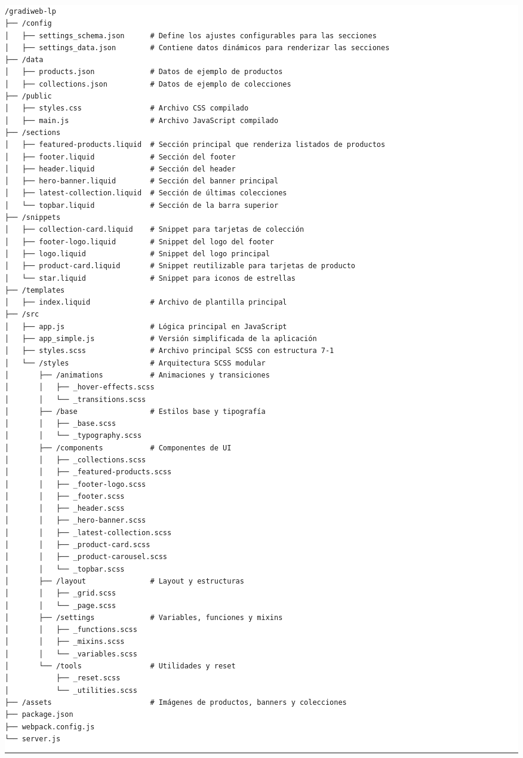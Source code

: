 ```
/gradiweb-lp
├── /config
│   ├── settings_schema.json      # Define los ajustes configurables para las secciones
│   ├── settings_data.json        # Contiene datos dinámicos para renderizar las secciones
├── /data
│   ├── products.json             # Datos de ejemplo de productos
│   ├── collections.json          # Datos de ejemplo de colecciones
├── /public
│   ├── styles.css                # Archivo CSS compilado
│   ├── main.js                   # Archivo JavaScript compilado
├── /sections
│   ├── featured-products.liquid  # Sección principal que renderiza listados de productos
│   ├── footer.liquid             # Sección del footer
│   ├── header.liquid             # Sección del header
│   ├── hero-banner.liquid        # Sección del banner principal
│   ├── latest-collection.liquid  # Sección de últimas colecciones
│   └── topbar.liquid             # Sección de la barra superior
├── /snippets
│   ├── collection-card.liquid    # Snippet para tarjetas de colección
│   ├── footer-logo.liquid        # Snippet del logo del footer
│   ├── logo.liquid               # Snippet del logo principal
│   ├── product-card.liquid       # Snippet reutilizable para tarjetas de producto
│   └── star.liquid               # Snippet para iconos de estrellas
├── /templates
│   ├── index.liquid              # Archivo de plantilla principal
├── /src
│   ├── app.js                    # Lógica principal en JavaScript
│   ├── app_simple.js             # Versión simplificada de la aplicación
│   ├── styles.scss               # Archivo principal SCSS con estructura 7-1
│   └── /styles                   # Arquitectura SCSS modular
│       ├── /animations           # Animaciones y transiciones
│       │   ├── _hover-effects.scss
│       │   └── _transitions.scss
│       ├── /base                 # Estilos base y tipografía
│       │   ├── _base.scss
│       │   └── _typography.scss
│       ├── /components           # Componentes de UI
│       │   ├── _collections.scss
│       │   ├── _featured-products.scss
│       │   ├── _footer-logo.scss
│       │   ├── _footer.scss
│       │   ├── _header.scss
│       │   ├── _hero-banner.scss
│       │   ├── _latest-collection.scss
│       │   ├── _product-card.scss
│       │   ├── _product-carousel.scss
│       │   └── _topbar.scss
│       ├── /layout               # Layout y estructuras
│       │   ├── _grid.scss
│       │   └── _page.scss
│       ├── /settings             # Variables, funciones y mixins
│       │   ├── _functions.scss
│       │   ├── _mixins.scss
│       │   └── _variables.scss
│       └── /tools                # Utilidades y reset
│           ├── _reset.scss
│           └── _utilities.scss
├── /assets                       # Imágenes de productos, banners y colecciones
├── package.json
├── webpack.config.js
└── server.js
```

---